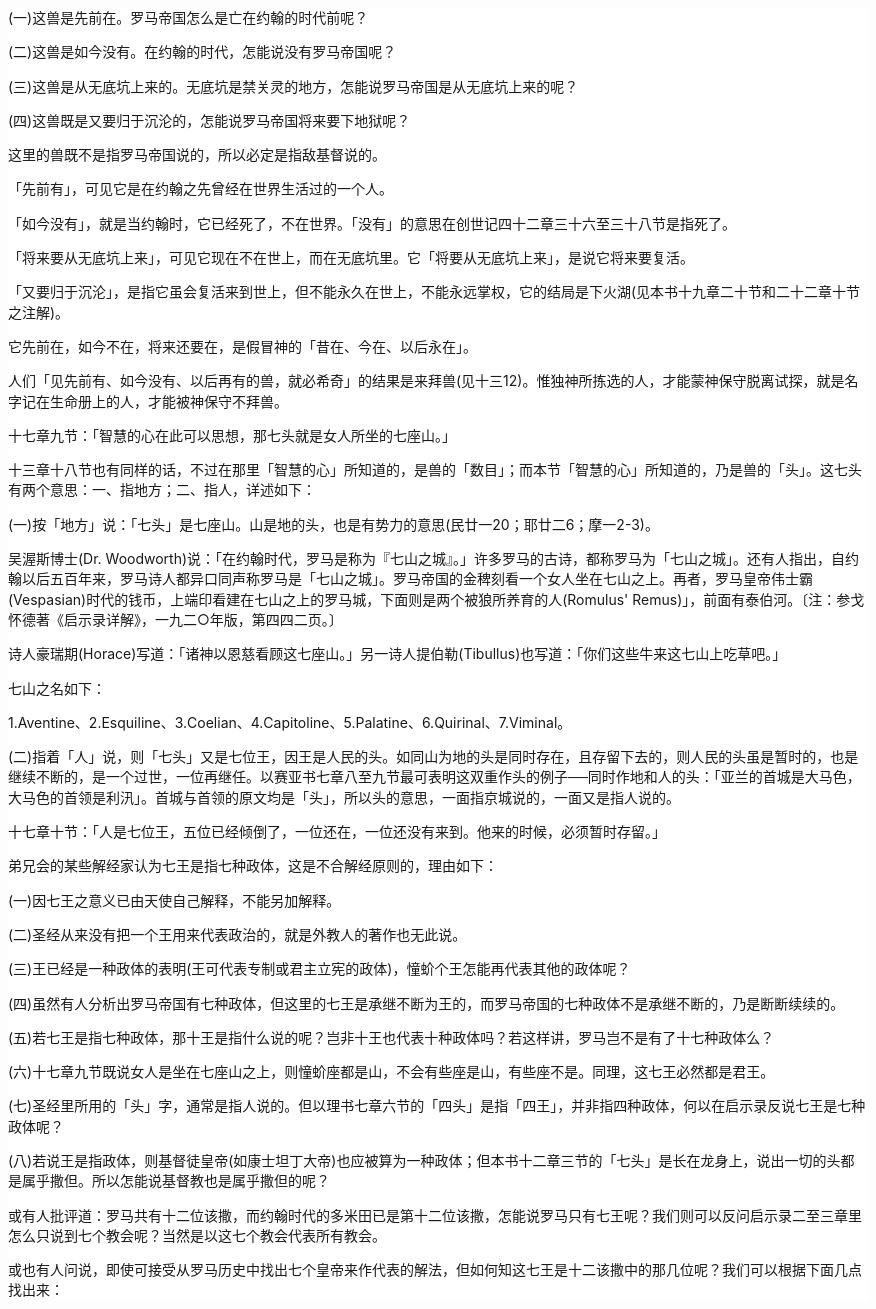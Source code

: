 (一)这兽是先前在。罗马帝国怎么是亡在约翰的时代前呢？

(二)这兽是如今没有。在约翰的时代，怎能说没有罗马帝国呢？

(三)这兽是从无底坑上来的。无底坑是禁关灵的地方，怎能说罗马帝国是从无底坑上来的呢？

(四)这兽既是又要归于沉沦的，怎能说罗马帝国将来要下地狱呢？

这里的兽既不是指罗马帝国说的，所以必定是指敌基督说的。

「先前有」，可见它是在约翰之先曾经在世界生活过的一个人。

「如今没有」，就是当约翰时，它已经死了，不在世界。「没有」的意思在创世记四十二章三十六至三十八节是指死了。

「将来要从无底坑上来」，可见它现在不在世上，而在无底坑里。它「将要从无底坑上来」，是说它将来要复活。

「又要归于沉沦」，是指它虽会复活来到世上，但不能永久在世上，不能永远掌权，它的结局是下火湖(见本书十九章二十节和二十二章十节之注解)。

它先前在，如今不在，将来还要在，是假冒神的「昔在、今在、以后永在」。

人们「见先前有、如今没有、以后再有的兽，就必希奇」的结果是来拜兽(见十三12)。惟独神所拣选的人，才能蒙神保守脱离试探，就是名字记在生命册上的人，才能被神保守不拜兽。

十七章九节：「智慧的心在此可以思想，那七头就是女人所坐的七座山。」

十三章十八节也有同样的话，不过在那里「智慧的心」所知道的，是兽的「数目」；而本节「智慧的心」所知道的，乃是兽的「头」。这七头有两个意思：一、指地方；二、指人，详述如下：

(一)按「地方」说：「七头」是七座山。山是地的头，也是有势力的意思(民廿一20；耶廿二6；摩一2-3)。

吴渥斯博士(Dr. Woodworth)说：「在约翰时代，罗马是称为『七山之城』。」许多罗马的古诗，都称罗马为「七山之城」。还有人指出，自约翰以后五百年来，罗马诗人都异口同声称罗马是「七山之城」。罗马帝国的金稗刻看一个女人坐在七山之上。再者，罗马皇帝伟士霸(Vespasian)时代的钱币，上端印看建在七山之上的罗马城，下面则是两个被狼所养育的人(Romulus' Remus)」，前面有泰伯河。〔注：参戈怀德著《启示录详解》，一九二○年版，第四四二页。〕

诗人豪瑞期(Horace)写道：「诸神以恩慈看顾这七座山。」另一诗人提伯勒(Tibullus)也写道：「你们这些牛来这七山上吃草吧。」

七山之名如下：

1.Aventine、2.Esquiline、3.Coelian、4.Capitoline、5.Palatine、6.Quirinal、7.Viminal。

(二)指着「人」说，则「七头」又是七位王，因王是人民的头。如同山为地的头是同时存在，且存留下去的，则人民的头虽是暂时的，也是继续不断的，是一个过世，一位再继任。以赛亚书七章八至九节最可表明这双重作头的例子──同时作地和人的头：「亚兰的首城是大马色，大马色的首领是利汛」。首城与首领的原文均是「头」，所以头的意思，一面指京城说的，一面又是指人说的。

十七章十节：「人是七位王，五位已经倾倒了，一位还在，一位还没有来到。他来的时候，必须暂时存留。」

弟兄会的某些解经家认为七王是指七种政体，这是不合解经原则的，理由如下：

(一)因七王之意义已由天使自己解释，不能另加解释。

(二)圣经从来没有把一个王用来代表政治的，就是外教人的著作也无此说。

(三)王已经是一种政体的表明(王可代表专制或君主立宪的政体)，憧蚧个王怎能再代表其他的政体呢？

(四)虽然有人分析出罗马帝国有七种政体，但这里的七王是承继不断为王的，而罗马帝国的七种政体不是承继不断的，乃是断断续续的。

(五)若七王是指七种政体，那十王是指什么说的呢？岂非十王也代表十种政体吗？若这样讲，罗马岂不是有了十七种政体么？

(六)十七章九节既说女人是坐在七座山之上，则憧蚧座都是山，不会有些座是山，有些座不是。同理，这七王必然都是君王。

(七)圣经里所用的「头」字，通常是指人说的。但以理书七章六节的「四头」是指「四王」，并非指四种政体，何以在启示录反说七王是七种政体呢？

(八)若说王是指政体，则基督徒皇帝(如康士坦丁大帝)也应被算为一种政体；但本书十二章三节的「七头」是长在龙身上，说出一切的头都是属乎撒但。所以怎能说基督教也是属乎撒但的呢？

或有人批评道：罗马共有十二位该撒，而约翰时代的多米田已是第十二位该撒，怎能说罗马只有七王呢？我们则可以反问启示录二至三章里怎么只说到七个教会呢？当然是以这七个教会代表所有教会。

或也有人问说，即使可接受从罗马历史中找出七个皇帝来作代表的解法，但如何知这七王是十二该撒中的那几位呢？我们可以根据下面几点找出来：
